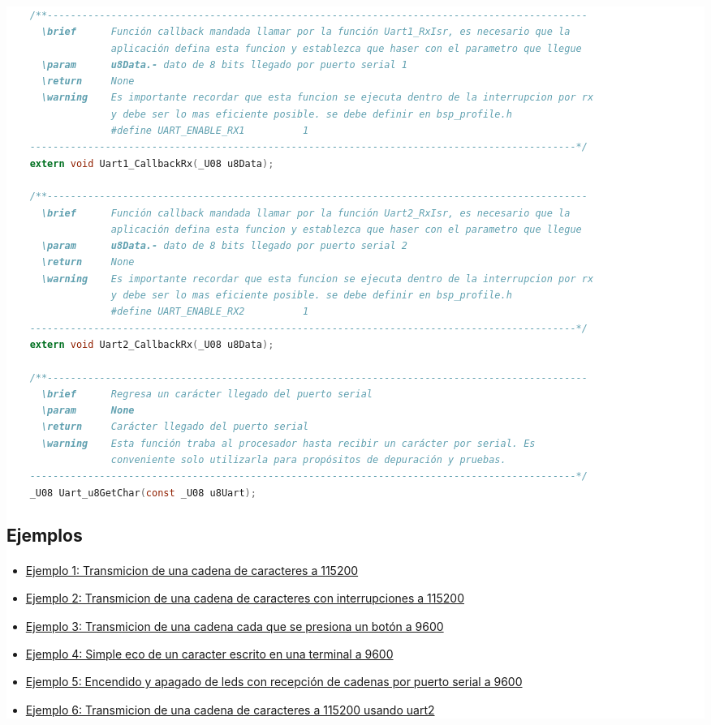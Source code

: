 ```C
    /**---------------------------------------------------------------------------------------------
      \brief      Función callback mandada llamar por la función Uart1_RxIsr, es necesario que la
                  aplicación defina esta funcion y establezca que haser con el parametro que llegue
      \param      u8Data.- dato de 8 bits llegado por puerto serial 1
      \return     None
      \warning    Es importante recordar que esta funcion se ejecuta dentro de la interrupcion por rx
                  y debe ser lo mas eficiente posible. se debe definir en bsp_profile.h
                  #define UART_ENABLE_RX1          1
    ----------------------------------------------------------------------------------------------*/
    extern void Uart1_CallbackRx(_U08 u8Data);

    /**---------------------------------------------------------------------------------------------
      \brief      Función callback mandada llamar por la función Uart2_RxIsr, es necesario que la
                  aplicación defina esta funcion y establezca que haser con el parametro que llegue
      \param      u8Data.- dato de 8 bits llegado por puerto serial 2
      \return     None
      \warning    Es importante recordar que esta funcion se ejecuta dentro de la interrupcion por rx
                  y debe ser lo mas eficiente posible. se debe definir en bsp_profile.h
                  #define UART_ENABLE_RX2          1
    ----------------------------------------------------------------------------------------------*/
    extern void Uart2_CallbackRx(_U08 u8Data);

    /**---------------------------------------------------------------------------------------------
      \brief      Regresa un carácter llegado del puerto serial
      \param      None
      \return     Carácter llegado del puerto serial
      \warning    Esta función traba al procesador hasta recibir un carácter por serial. Es
                  conveniente solo utilizarla para propósitos de depuración y pruebas.
    ----------------------------------------------------------------------------------------------*/
    _U08 Uart_u8GetChar(const _U08 u8Uart);
```

Ejemplos
--------


- [Ejemplo 1: Transmicion de una cadena de caracteres a 115200][1]
- [Ejemplo 2: Transmicion de una cadena de caracteres con interrupciones a 115200][2]
- [Ejemplo 3: Transmicion de una cadena cada que se presiona un botón a 9600][3]
- [Ejemplo 4: Simple eco de un caracter escrito en una terminal a 9600][4]
- [Ejemplo 5: Encendido y apagado de leds con recepción de cadenas por puerto serial a 9600][5]
- [Ejemplo 6: Transmicion de una cadena de caracteres a 115200 usando uart2][6]


  [1]: https://github.com/Hotboards/Examples/blob/master/Microchip/uart1.X/main.c
  [2]: https://github.com/Hotboards/Examples/blob/master/Microchip/uart2.X/main.c
  [3]: https://github.com/Hotboards/Examples/blob/master/Microchip/uart3.X/main.c
  [4]: https://github.com/Hotboards/Examples/blob/master/Microchip/uart4.X/main.c
  [5]: https://github.com/Hotboards/Examples/blob/master/Microchip/uart5.X/main.c
  [6]: https://github.com/Hotboards/Examples/blob/master/Microchip/uart6.X/main.c
